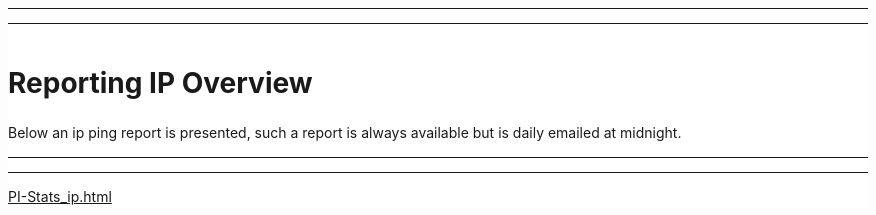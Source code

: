 
* * * 
* * * 
# Reporting IP Overview 

Below an ip ping report is presented, such a report is always available but is daily emailed at midnight.

* * * 
* * * 




[PI-Stats_ip.html](PI-Stats_ip.html)
